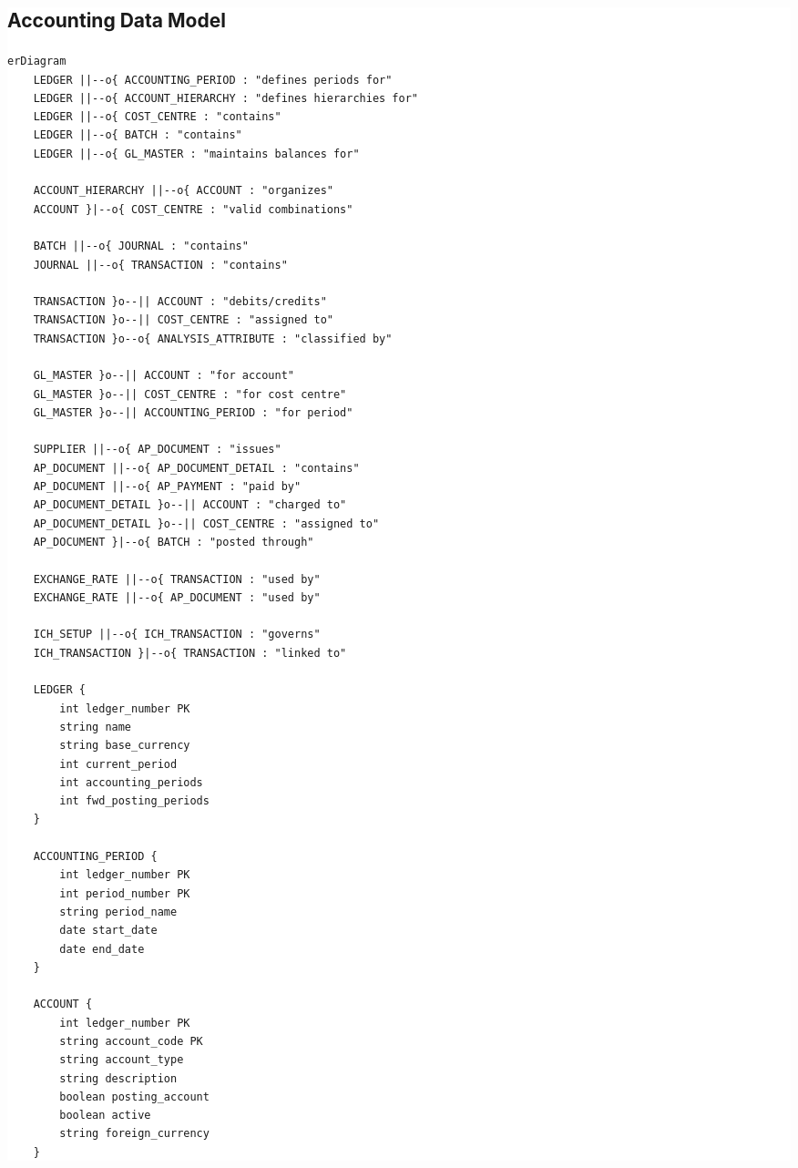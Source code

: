 ## Accounting Data Model

```mermaid
erDiagram
    LEDGER ||--o{ ACCOUNTING_PERIOD : "defines periods for"
    LEDGER ||--o{ ACCOUNT_HIERARCHY : "defines hierarchies for"
    LEDGER ||--o{ COST_CENTRE : "contains"
    LEDGER ||--o{ BATCH : "contains"
    LEDGER ||--o{ GL_MASTER : "maintains balances for"
    
    ACCOUNT_HIERARCHY ||--o{ ACCOUNT : "organizes"
    ACCOUNT }|--o{ COST_CENTRE : "valid combinations"
    
    BATCH ||--o{ JOURNAL : "contains"
    JOURNAL ||--o{ TRANSACTION : "contains"
    
    TRANSACTION }o--|| ACCOUNT : "debits/credits"
    TRANSACTION }o--|| COST_CENTRE : "assigned to"
    TRANSACTION }o--o{ ANALYSIS_ATTRIBUTE : "classified by"
    
    GL_MASTER }o--|| ACCOUNT : "for account"
    GL_MASTER }o--|| COST_CENTRE : "for cost centre"
    GL_MASTER }o--|| ACCOUNTING_PERIOD : "for period"
    
    SUPPLIER ||--o{ AP_DOCUMENT : "issues"
    AP_DOCUMENT ||--o{ AP_DOCUMENT_DETAIL : "contains"
    AP_DOCUMENT ||--o{ AP_PAYMENT : "paid by"
    AP_DOCUMENT_DETAIL }o--|| ACCOUNT : "charged to"
    AP_DOCUMENT_DETAIL }o--|| COST_CENTRE : "assigned to"
    AP_DOCUMENT }|--o{ BATCH : "posted through"
    
    EXCHANGE_RATE ||--o{ TRANSACTION : "used by"
    EXCHANGE_RATE ||--o{ AP_DOCUMENT : "used by"
    
    ICH_SETUP ||--o{ ICH_TRANSACTION : "governs"
    ICH_TRANSACTION }|--o{ TRANSACTION : "linked to"
    
    LEDGER {
        int ledger_number PK
        string name
        string base_currency
        int current_period
        int accounting_periods
        int fwd_posting_periods
    }
    
    ACCOUNTING_PERIOD {
        int ledger_number PK
        int period_number PK
        string period_name
        date start_date
        date end_date
    }
    
    ACCOUNT {
        int ledger_number PK
        string account_code PK
        string account_type
        string description
        boolean posting_account
        boolean active
        string foreign_currency
    }
```